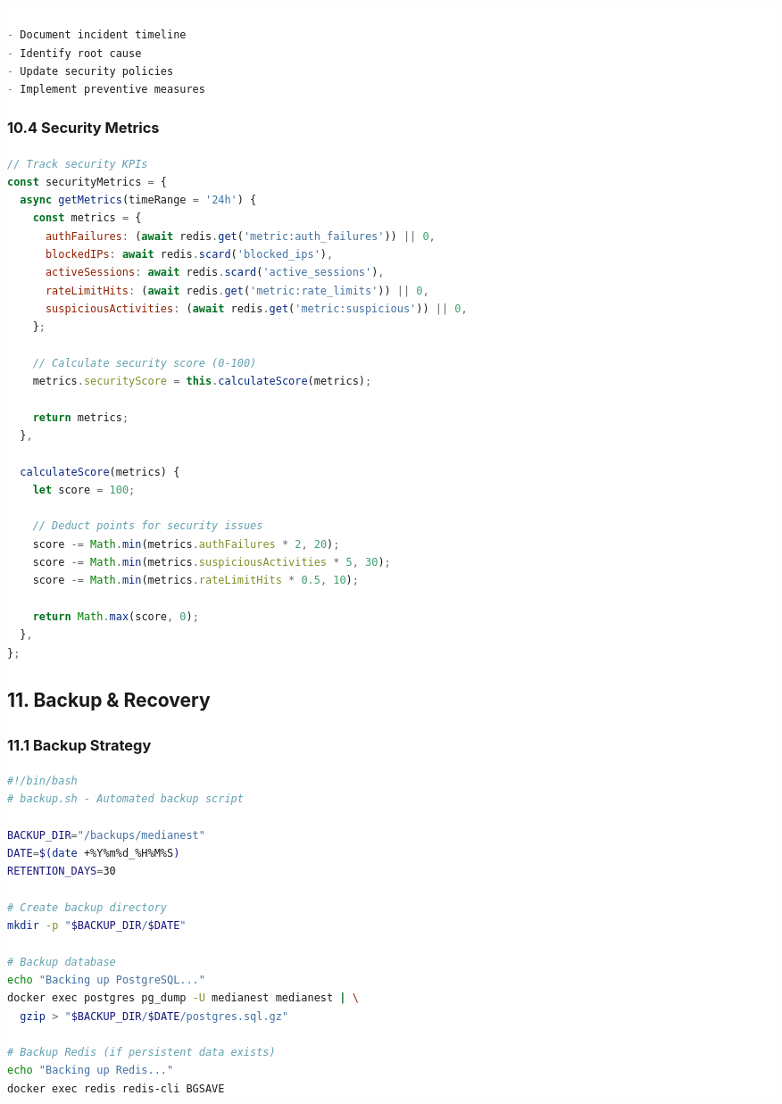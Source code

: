 ```markdown

- Document incident timeline
- Identify root cause
- Update security policies
- Implement preventive measures
```

### 10.4 Security Metrics

```javascript
// Track security KPIs
const securityMetrics = {
  async getMetrics(timeRange = '24h') {
    const metrics = {
      authFailures: (await redis.get('metric:auth_failures')) || 0,
      blockedIPs: await redis.scard('blocked_ips'),
      activeSessions: await redis.scard('active_sessions'),
      rateLimitHits: (await redis.get('metric:rate_limits')) || 0,
      suspiciousActivities: (await redis.get('metric:suspicious')) || 0,
    };

    // Calculate security score (0-100)
    metrics.securityScore = this.calculateScore(metrics);

    return metrics;
  },

  calculateScore(metrics) {
    let score = 100;

    // Deduct points for security issues
    score -= Math.min(metrics.authFailures * 2, 20);
    score -= Math.min(metrics.suspiciousActivities * 5, 30);
    score -= Math.min(metrics.rateLimitHits * 0.5, 10);

    return Math.max(score, 0);
  },
};
```

## 11. Backup & Recovery

### 11.1 Backup Strategy

```bash
#!/bin/bash
# backup.sh - Automated backup script

BACKUP_DIR="/backups/medianest"
DATE=$(date +%Y%m%d_%H%M%S)
RETENTION_DAYS=30

# Create backup directory
mkdir -p "$BACKUP_DIR/$DATE"

# Backup database
echo "Backing up PostgreSQL..."
docker exec postgres pg_dump -U medianest medianest | \
  gzip > "$BACKUP_DIR/$DATE/postgres.sql.gz"

# Backup Redis (if persistent data exists)
echo "Backing up Redis..."
docker exec redis redis-cli BGSAVE
```